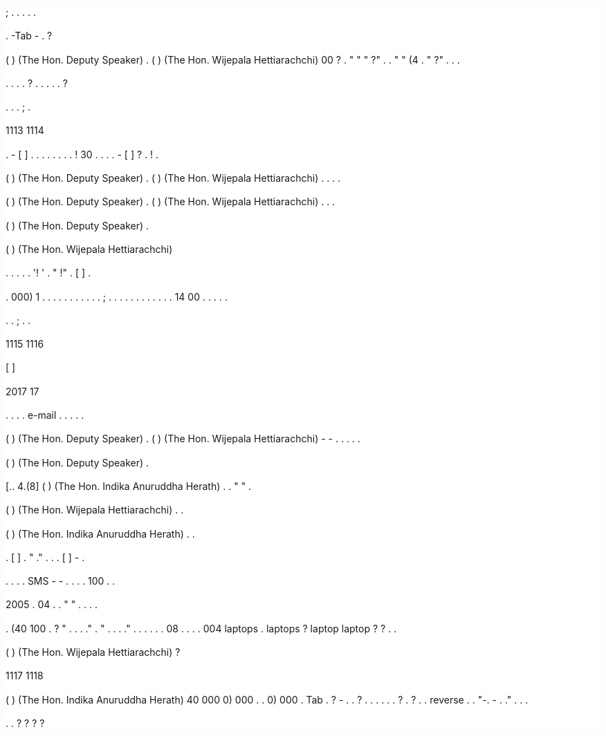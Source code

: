 ; . . . . .

. -Tab - . ?

( ) (The Hon. Deputy Speaker) . ( ) (The Hon. Wijepala Hettiarachchi) 00 ? . " " " ?" . . " " (4 . " ?" . . .

. . . . ? . . . . . ?

. . . ; .

1113 1114

. - [ ] . . . . . . . . ! 30 . . . . - [ ] ? . ! .

( ) (The Hon. Deputy Speaker) . ( ) (The Hon. Wijepala Hettiarachchi) . . . .

( ) (The Hon. Deputy Speaker) . ( ) (The Hon. Wijepala Hettiarachchi) . . .

( ) (The Hon. Deputy Speaker) .

( ) (The Hon. Wijepala Hettiarachchi)

. . . . . '! ' . " !" . [ ] .

. 000) 1 . . . . . . . . . . . ; . . . . . . . . . . . . 14 00 . . . . .

. . ; . .

1115 1116

[ ]

2017 17

. . . . e-mail . . . . .

( ) (The Hon. Deputy Speaker) . ( ) (The Hon. Wijepala Hettiarachchi) - - . . . . .

( ) (The Hon. Deputy Speaker) .

[.. 4.(8] ( ) (The Hon. Indika Anuruddha Herath) . . " " .

( ) (The Hon. Wijepala Hettiarachchi) . .

( ) (The Hon. Indika Anuruddha Herath) . .

. [ ] . " ." . . . [ ] - .

. . . . SMS - - . . . . 100 . .

2005 . 04 . . " " . . . .

. (40 100 . ? " . . . ." . " . . . ." . . . . . . 08 . . . . 004 laptops . laptops ? laptop laptop ? ? . .

( ) (The Hon. Wijepala Hettiarachchi) ?

1117 1118

( ) (The Hon. Indika Anuruddha Herath) 40 000 0) 000 . . 0) 000 . Tab . ? - . . ? . . . . . . ? . ? . . reverse . . "-. - . ." . . .

. . ? ? ? ?
